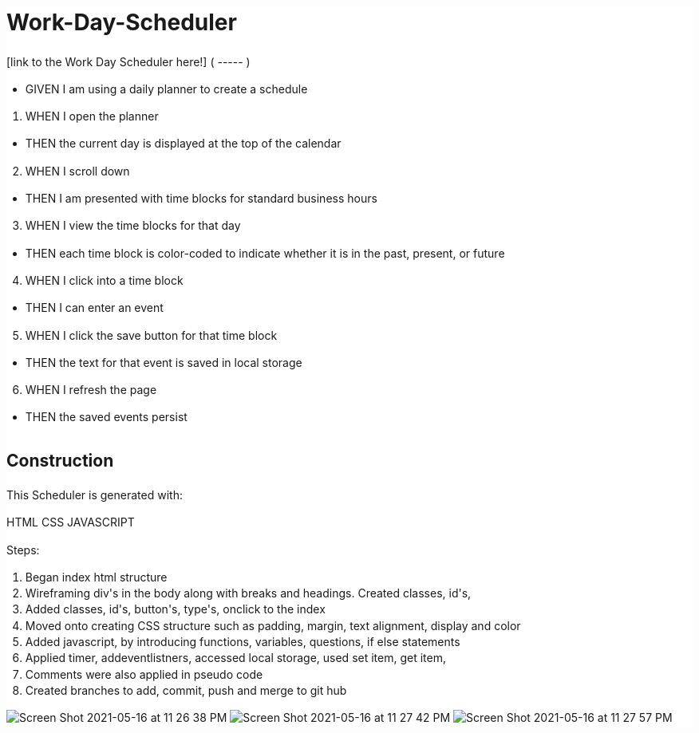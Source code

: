 # Work-Day-Scheduler

[link to the Work Day Scheduler here!] ( ----- )


* GIVEN I am using a daily planner to create a schedule
1. WHEN I open the planner
* THEN the current day is displayed at the top of the calendar
2. WHEN I scroll down
* THEN I am presented with time blocks for standard business hours
3. WHEN I view the time blocks for that day
* THEN each time block is color-coded to indicate whether it is in the past, present, or future
4. WHEN I click into a time block
* THEN I can enter an event
5. WHEN I click the save button for that time block
* THEN the text for that event is saved in local storage
6. WHEN I refresh the page
* THEN the saved events persist

## Construction 
This Scheduler is generated with:

HTML
CSS
JAVASCRIPT


 Steps:
 1. Began index html structure
 2. Wireframing div's in the body along with breaks and headings. Created classes, id's, 
 3. Added classes, id's, button's, type's, onclick to the index
 4. Moved onto creating CSS structure such as padding, margin, text alignment, display and color
 5. Added javascript, by introducing functions, variables, questions, if else statements
 6. Applied timer, addeventlistners, accessed local storage, used set item, get item, 
 7. Comments were also applied in pseudo code
 8. Created branches to add, commit, push and merge to git hub

<img width="1440" alt="Screen Shot 2021-05-16 at 11 26 38 PM" src="https://user-images.githubusercontent.com/81955843/118441773-848f3d80-b69e-11eb-8690-bea7ac9c00c7.png">

<img width="1440" alt="Screen Shot 2021-05-16 at 11 27 42 PM" src="https://user-images.githubusercontent.com/81955843/118441786-878a2e00-b69e-11eb-8014-57b844e92d3f.png">

<img width="1440" alt="Screen Shot 2021-05-16 at 11 27 57 PM" src="https://user-images.githubusercontent.com/81955843/118441793-8953f180-b69e-11eb-995a-072a15a0222a.png">
